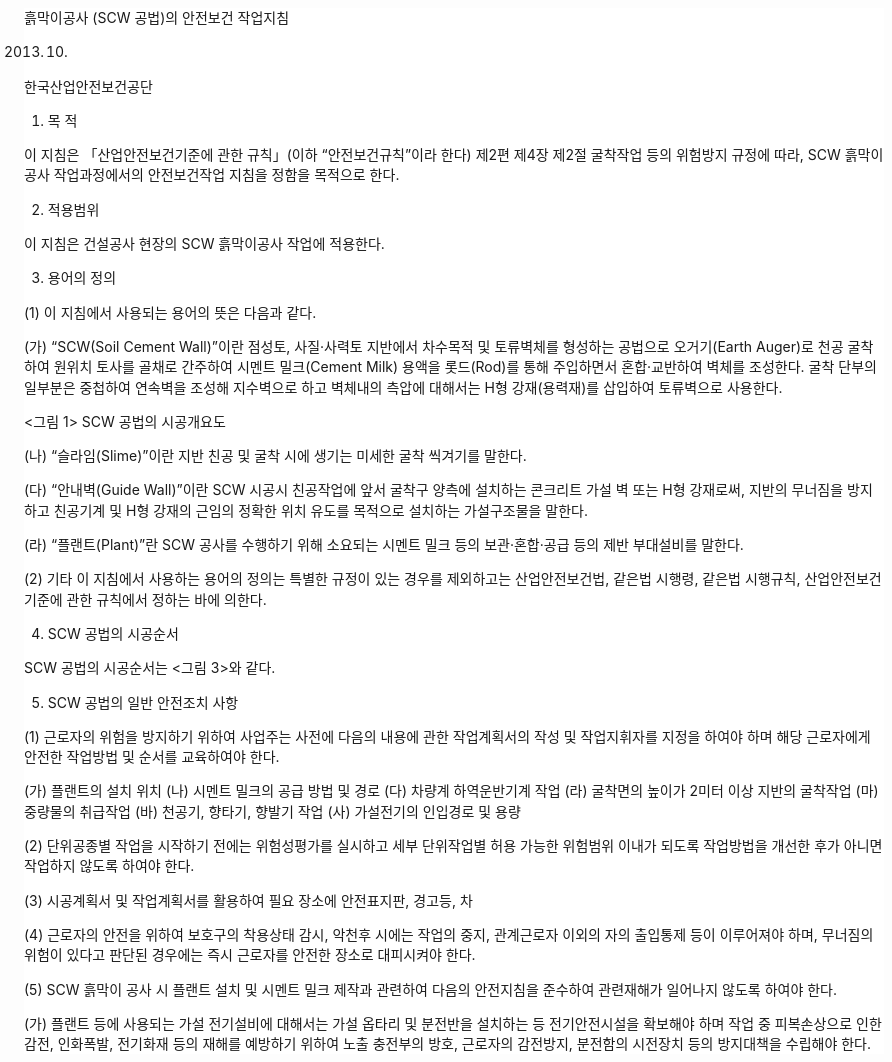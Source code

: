 흙막이공사 (SCW 공법)의 안전보건 작업지침

2013. 10.

한국산업안전보건공단

1. 목 적

이 지침은 「산업안전보건기준에 관한 규칙」(이하 “안전보건규칙”이라 한다) 제2편 제4장 제2절 굴착작업 등의 위험방지 규정에 따라, SCW 흙막이공사 작업과정에서의 안전보건작업 지침을 정함을 목적으로 한다.

2. 적용범위

이 지침은 건설공사 현장의 SCW 흙막이공사 작업에 적용한다.

3. 용어의 정의

(1) 이 지침에서 사용되는 용어의 뜻은 다음과 같다.

(가) “SCW(Soil Cement Wall)”이란 점성토, 사질·사력토 지반에서 차수목적 및 토류벽체를 형성하는 공법으로 오거기(Earth Auger)로 천공 굴착하여 원위치 토사를 골채로 간주하여 시멘트 밀크(Cement Milk) 용액을 롯드(Rod)를 통해 주입하면서 혼합·교반하여 벽체를 조성한다. 굴착 단부의 일부분은 중첩하여 연속벽을 조성해 지수벽으로 하고 벽체내의 측압에 대해서는 H형 강재(용력재)를 삽입하여 토류벽으로 사용한다.

<그림 1> SCW 공법의 시공개요도

(나) “슬라임(Slime)”이란 지반 친공 및 굴착 시에 생기는 미세한 굴착 씩겨기를 말한다.

(다) “안내벽(Guide Wall)”이란 SCW 시공시 친공작업에 앞서 굴착구 양측에 설치하는 콘크리트 가설 벽 또는 H형 강재로써, 지반의 무너짐을 방지하고 친공기계 및 H형 강재의 근임의 정확한 위치 유도를 목적으로 설치하는 가설구조물을 말한다.

(라) “플랜트(Plant)”란 SCW 공사를 수행하기 위해 소요되는 시멘트 밀크 등의 보관·혼합·공급 등의 제반 부대설비를 말한다.

(2) 기타 이 지침에서 사용하는 용어의 정의는 특별한 규정이 있는 경우를 제외하고는 산업안전보건법, 같은법 시행령, 같은법 시행규칙, 산업안전보건기준에 관한 규칙에서 정하는 바에 의한다.

4. SCW 공법의 시공순서

SCW 공법의 시공순서는 <그림 3>와 같다.

5. SCW 공법의 일반 안전조치 사항

(1) 근로자의 위험을 방지하기 위하여 사업주는 사전에 다음의 내용에 관한 작업계획서의 작성 및 작업지휘자를 지정을 하여야 하며 해당 근로자에게 안전한 작업방법 및 순서를 교육하여야 한다.

(가) 플랜트의 설치 위치
(나) 시멘트 밀크의 공급 방법 및 경로
(다) 차량계 하역운반기계 작업
(라) 굴착면의 높이가 2미터 이상 지반의 굴착작업
(마) 중량물의 취급작업
(바) 천공기, 향타기, 향발기 작업
(사) 가설전기의 인입경로 및 용량

(2) 단위공종별 작업을 시작하기 전에는 위험성평가를 실시하고 세부 단위작업별 허용 가능한 위험범위 이내가 되도록 작업방법을 개선한 후가 아니면 작업하지 않도록 하여야 한다.

(3) 시공계획서 및 작업계획서를 활용하여 필요 장소에 안전표지판, 경고등, 차

(4) 근로자의 안전을 위하여 보호구의 착용상태 감시, 악천후 시에는 작업의 중지, 관계근로자 이외의 자의 출입통제 등이 이루어져야 하며, 무너짐의 위험이 있다고 판단된 경우에는 즉시 근로자를 안전한 장소로 대피시켜야 한다.

(5) SCW 흙막이 공사 시 플랜트 설치 및 시멘트 밀크 제작과 관련하여 다음의 안전지침을 준수하여 관련재해가 일어나지 않도록 하여야 한다.

(가) 플랜트 등에 사용되는 가설 전기설비에 대해서는 가설 옵타리 및 분전반을 설치하는 등 전기안전시설을 확보해야 하며 작업 중 피복손상으로 인한 감전, 인화폭발, 전기화재 등의 재해를 예방하기 위하여 노출 충전부의 방호, 근로자의 감전방지, 분전함의 시전장치 등의 방지대책을 수립해야 한다.
